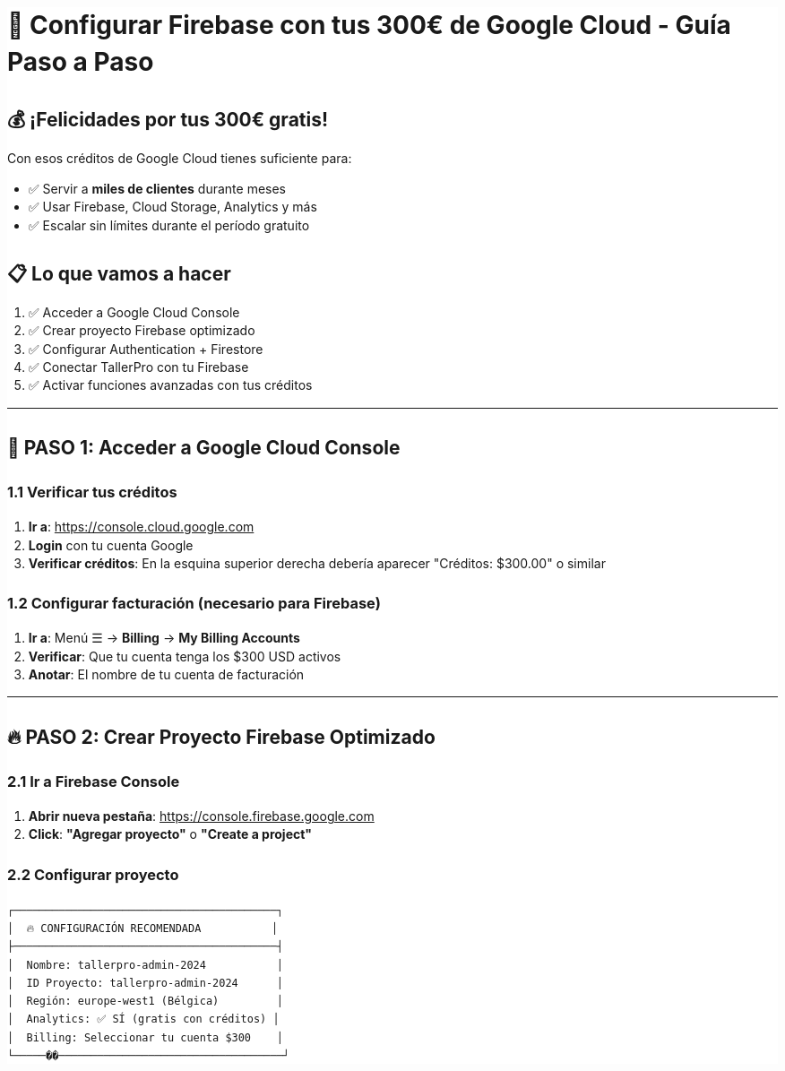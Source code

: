 # 🎉 Configurar Firebase con tus 300€ de Google Cloud - Guía Paso a Paso

## 💰 ¡Felicidades por tus 300€ gratis!

Con esos créditos de Google Cloud tienes suficiente para:
- ✅ Servir a **miles de clientes** durante meses
- ✅ Usar Firebase, Cloud Storage, Analytics y más
- ✅ Escalar sin límites durante el período gratuito

## 📋 Lo que vamos a hacer

1. ✅ Acceder a Google Cloud Console
2. ✅ Crear proyecto Firebase optimizado 
3. ✅ Configurar Authentication + Firestore
4. ✅ Conectar TallerPro con tu Firebase
5. ✅ Activar funciones avanzadas con tus créditos

---

## 🚀 PASO 1: Acceder a Google Cloud Console

### 1.1 Verificar tus créditos
1. **Ir a**: https://console.cloud.google.com
2. **Login** con tu cuenta Google
3. **Verificar créditos**: En la esquina superior derecha debería aparecer "Créditos: $300.00" o similar

### 1.2 Configurar facturación (necesario para Firebase)
1. **Ir a**: Menú ☰ → **Billing** → **My Billing Accounts**
2. **Verificar**: Que tu cuenta tenga los $300 USD activos
3. **Anotar**: El nombre de tu cuenta de facturación

---

## 🔥 PASO 2: Crear Proyecto Firebase Optimizado

### 2.1 Ir a Firebase Console
1. **Abrir nueva pestaña**: https://console.firebase.google.com
2. **Click**: **"Agregar proyecto"** o **"Create a project"**

### 2.2 Configurar proyecto
```
┌─────────────────────────────────────────┐
│  🔥 CONFIGURACIÓN RECOMENDADA           │
├─────────────────────────────────────────┤
│  Nombre: tallerpro-admin-2024           │
│  ID Proyecto: tallerpro-admin-2024      │
│  Región: europe-west1 (Bélgica)         │
│  Analytics: ✅ SÍ (gratis con créditos) │
│  Billing: Seleccionar tu cuenta $300    │
└─────��───────────────────────────────────┘
```
